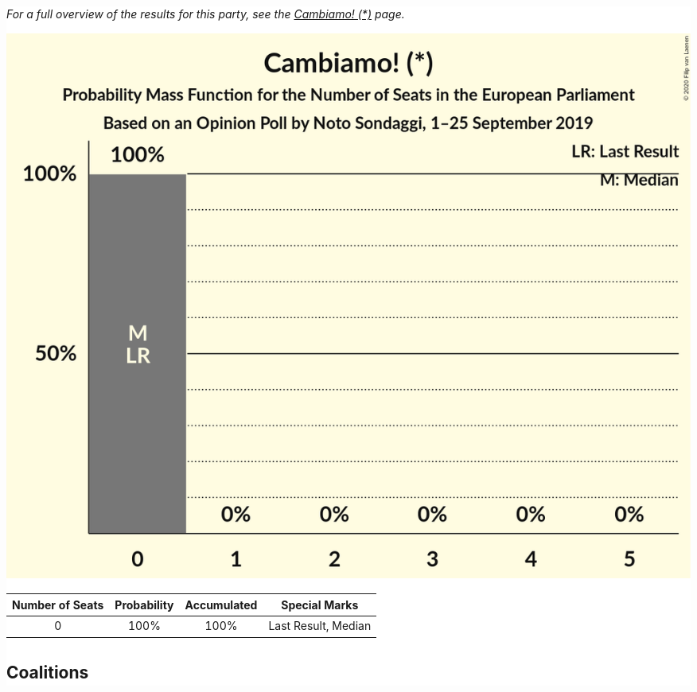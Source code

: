 *For a full overview of the results for this party, see the [Cambiamo! (*)](party-cambiamo.html) page.*

![Graph with seats probability mass function not yet produced](2019-09-25-NotoSondaggi-seats-pmf-cambiamo.png "Seats Probability Mass Function")

| Number of Seats | Probability | Accumulated | Special Marks |
|:---------------:|:-----------:|:-----------:|:-------------:|
| 0 | 100% | 100% | Last Result, Median |


## Coalitions
